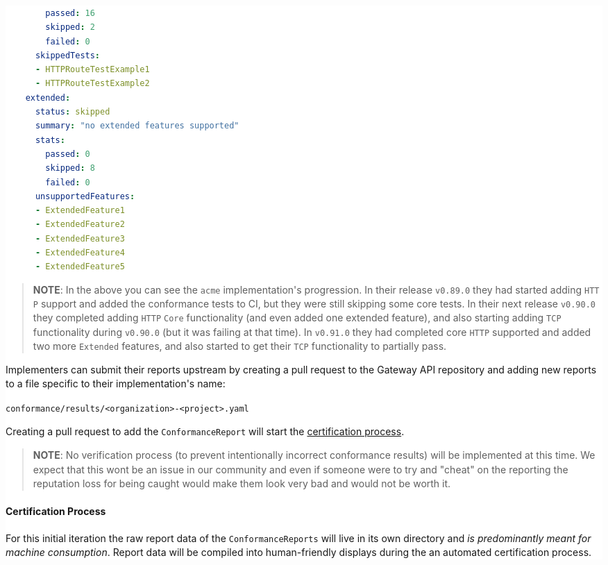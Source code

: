 ```yaml
        passed: 16
        skipped: 2
        failed: 0
      skippedTests:
      - HTTPRouteTestExample1
      - HTTPRouteTestExample2
    extended:
      status: skipped
      summary: "no extended features supported"
      stats:
        passed: 0
        skipped: 8
        failed: 0
      unsupportedFeatures:
      - ExtendedFeature1
      - ExtendedFeature2
      - ExtendedFeature3
      - ExtendedFeature4
      - ExtendedFeature5
```

> **NOTE**: In the above you can see the `acme` implementation's progression. In
> their release `v0.89.0` they had started adding `HTTP` support and added the
> conformance tests to CI, but they were still skipping some core tests. In
> their next release `v0.90.0` they completed adding `HTTP` `Core`
> functionality (and even added one extended feature), and also starting adding
> `TCP` functionality during `v0.90.0` (but it was failing at that time). In
> `v0.91.0` they had completed core `HTTP` supported and added two more
> `Extended` features, and also started to get their `TCP` functionality to
> partially pass.

Implementers can submit their reports upstream by creating a pull request to
the Gateway API repository and adding new reports to a file specific to their
implementation's name:

```console
conformance/results/<organization>-<project>.yaml
```

Creating a pull request to add the `ConformanceReport` will start the
[certification process](#certification-process).

> **NOTE**: No verification process (to prevent intentionally incorrect
> conformance results) will be implemented at this time. We expect that this wont
> be an issue in our community and even if someone were to try and "cheat" on
> the reporting the reputation loss for being caught would make them look very
> bad and would not be worth it.

[crd]:https://kubernetes.io/docs/tasks/extend-kubernetes/custom-resources/custom-resource-definitions/

#### Certification Process

For this initial iteration the raw report data of the `ConformanceReports` will
live in its own directory and _is predominantly meant for machine consumption_.
Report data will be compiled into human-friendly displays during the an
automated certification process.
